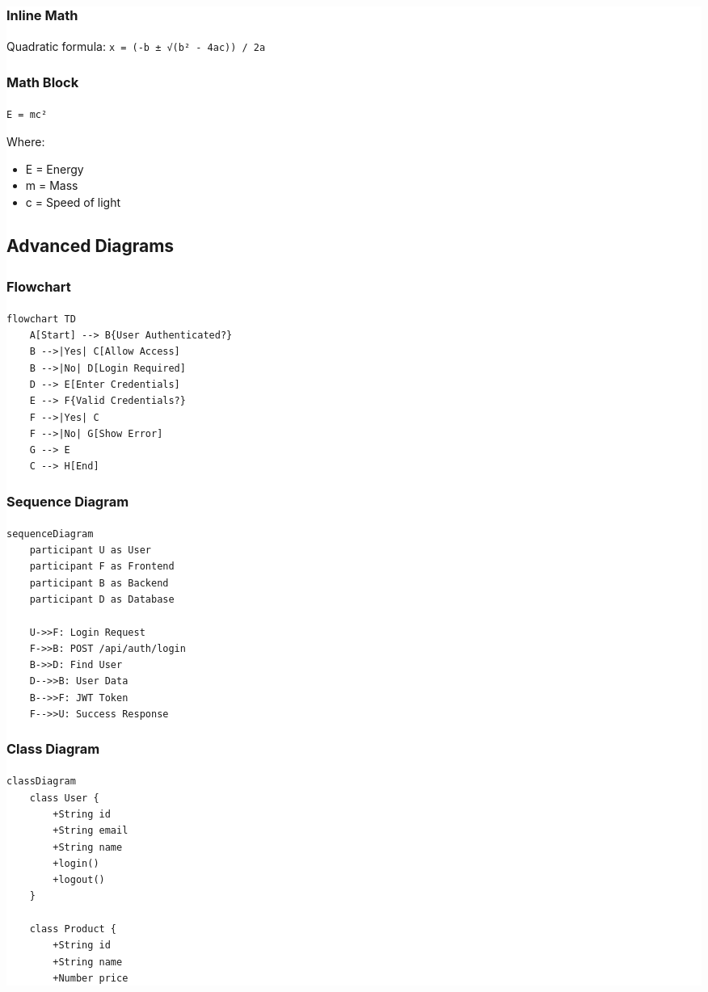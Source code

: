 ### Inline Math

Quadratic formula: `x = (-b ± √(b² - 4ac)) / 2a`

### Math Block

```
E = mc²
```

Where:
- E = Energy
- m = Mass
- c = Speed of light

## Advanced Diagrams

### Flowchart

```mermaid
flowchart TD
    A[Start] --> B{User Authenticated?}
    B -->|Yes| C[Allow Access]
    B -->|No| D[Login Required]
    D --> E[Enter Credentials]
    E --> F{Valid Credentials?}
    F -->|Yes| C
    F -->|No| G[Show Error]
    G --> E
    C --> H[End]
```

### Sequence Diagram

```mermaid
sequenceDiagram
    participant U as User
    participant F as Frontend
    participant B as Backend
    participant D as Database
    
    U->>F: Login Request
    F->>B: POST /api/auth/login
    B->>D: Find User
    D-->>B: User Data
    B-->>F: JWT Token
    F-->>U: Success Response
```

### Class Diagram

```mermaid
classDiagram
    class User {
        +String id
        +String email
        +String name
        +login()
        +logout()
    }
    
    class Product {
        +String id
        +String name
        +Number price
```